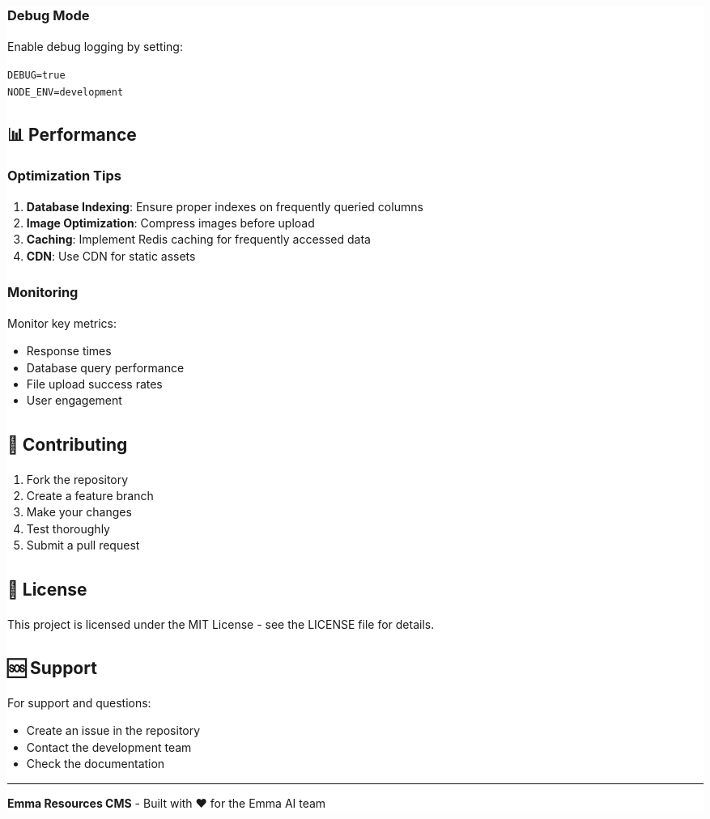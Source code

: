 ### Debug Mode

Enable debug logging by setting:

```env
DEBUG=true
NODE_ENV=development
```

## 📊 Performance

### Optimization Tips

1. **Database Indexing**: Ensure proper indexes on frequently queried columns
2. **Image Optimization**: Compress images before upload
3. **Caching**: Implement Redis caching for frequently accessed data
4. **CDN**: Use CDN for static assets

### Monitoring

Monitor key metrics:
- Response times
- Database query performance
- File upload success rates
- User engagement

## 🤝 Contributing

1. Fork the repository
2. Create a feature branch
3. Make your changes
4. Test thoroughly
5. Submit a pull request

## 📄 License

This project is licensed under the MIT License - see the LICENSE file for details.

## 🆘 Support

For support and questions:
- Create an issue in the repository
- Contact the development team
- Check the documentation

---

**Emma Resources CMS** - Built with ❤️ for the Emma AI team
